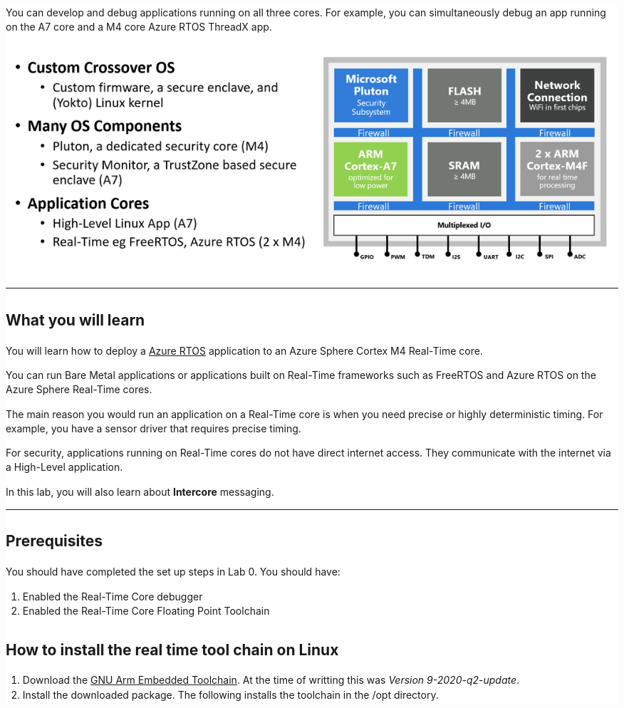 You can develop and debug applications running on all three cores. For example, you can simultaneously debug an app running on the A7 core and a M4 core Azure RTOS ThreadX app.

![Azure Sphere architecture](resources/azure-sphere-architecture.png)

---

## What you will learn

You will learn how to deploy a [Azure RTOS](https://azure.microsoft.com/en-us/services/rtos/?WT.mc_id=julyot-azd-dglover) application to an Azure Sphere Cortex M4 Real-Time core.

You can run Bare Metal applications or applications built on Real-Time frameworks such as FreeRTOS and Azure RTOS on the Azure Sphere Real-Time cores.

The main reason you would run an application on a Real-Time core is when you need precise or highly deterministic timing. For example, you have a sensor driver that requires precise timing.

For security, applications running on Real-Time cores do not have direct internet access. They communicate with the internet via a High-Level application.

 In this lab, you will also learn about **Intercore** messaging.

---

## Prerequisites

You should have completed the set up steps in Lab 0. You should have:

1. Enabled the Real-Time Core debugger
2. Enabled the Real-Time Core Floating Point Toolchain

## How to install the real time tool chain on Linux

1. Download the [GNU Arm Embedded Toolchain](https://developer.arm.com/tools-and-software/open-source-software/developer-tools/gnu-toolchain/gnu-rm/downloads). At the time of writting this was *Version 9-2020-q2-update*.
2. Install the downloaded package. The following installs the toolchain in the /opt directory.
